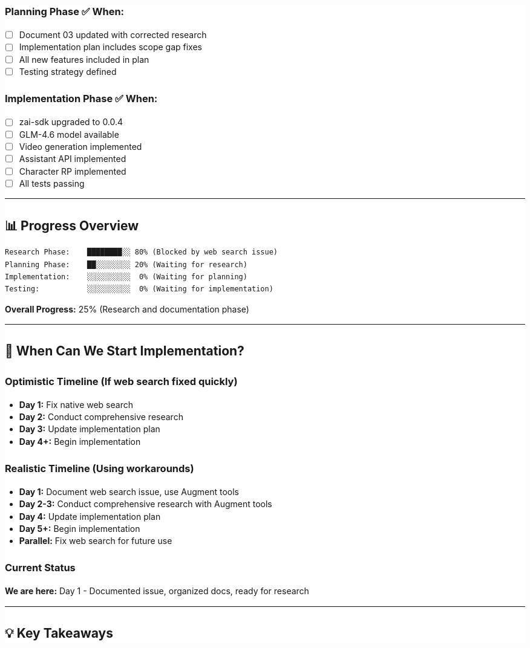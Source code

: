 ### Planning Phase ✅ When:
- [ ] Document 03 updated with corrected research
- [ ] Implementation plan includes scope gap fixes
- [ ] All new features included in plan
- [ ] Testing strategy defined

### Implementation Phase ✅ When:
- [ ] zai-sdk upgraded to 0.0.4
- [ ] GLM-4.6 model available
- [ ] Video generation implemented
- [ ] Assistant API implemented
- [ ] Character RP implemented
- [ ] All tests passing

---

## 📊 Progress Overview

```
Research Phase:    ████████░░ 80% (Blocked by web search issue)
Planning Phase:    ██░░░░░░░░ 20% (Waiting for research)
Implementation:    ░░░░░░░░░░  0% (Waiting for planning)
Testing:           ░░░░░░░░░░  0% (Waiting for implementation)
```

**Overall Progress:** 25% (Research and documentation phase)

---

## 🚀 When Can We Start Implementation?

### Optimistic Timeline (If web search fixed quickly)
- **Day 1:** Fix native web search
- **Day 2:** Conduct comprehensive research
- **Day 3:** Update implementation plan
- **Day 4+:** Begin implementation

### Realistic Timeline (Using workarounds)
- **Day 1:** Document web search issue, use Augment tools
- **Day 2-3:** Conduct comprehensive research with Augment tools
- **Day 4:** Update implementation plan
- **Day 5+:** Begin implementation
- **Parallel:** Fix web search for future use

### Current Status
**We are here:** Day 1 - Documented issue, organized docs, ready for research

---

## 💡 Key Takeaways

